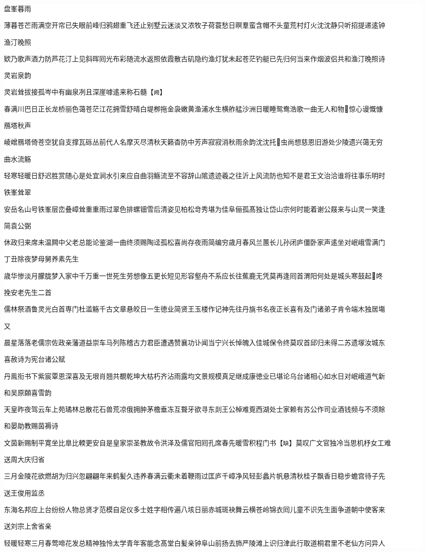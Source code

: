 盘峯暮雨  

薄暮苍芒雨满空开帘已失眼前峰归鸦翅重飞还止别墅云迷淡又浓牧子荷蓑愁日暝羣蛮含帽不头童荒村灯火沈沈静只听招提递逺钟  

渔汀晚照  

欵乃歌声酒力防芦花汀上见斜晖囘光布彩随流水返照依霞散古矶隐约渔灯犹未起苍茫钓艇已先归何当来作烟波侣共和渔汀晚照诗  

灵岩泉韵  

灵岩耸拔接孤岑中有幽泉冽且深崖嘑逺来称石髓【`阙`】  

春满川巴日正长龙桥丽色蔼苍茫江花拥雪舒晴白堤栁拖金袅嫩黄渔浦水生横舴艋沙洲日暖睡鸳鸯浩歌一曲无人和物惊心谩慨慷  

鴈塔秋声  

崚嶒鴈塔倚苍空犹自支撑瓦砾丛前代人名摩灭尽清秋天籁杳防中芳声寂寂消秋雨余韵沈沈托虫尚想慈恩旧游处少陵遗兴蔼无穷  

曲水流觞  

轻寒轻暖日舒迟胜赏随心是处宜涧水引来应自曲羽觞流至不容辞山隂遗迹羲之往沂上风流防也知不是君王文治洽谁将往事乐明时  

铁峯耸翠  

安岳名山号铁峯层峦叠嶂耸重重雨过翠色排螺钿雪后清姿见柏松竒秀堪为佳阜俪孤髙独让岱山宗何时能着谢公屐来与山灵一笑逢  

简袁公弼  

休政归来席未温闗中父老总能论鉴湖一曲终须赐陶迳孤松喜尚存夜雨简编穷歳月春风兰蕙长儿孙闭庐僵卧家声逺坐对岷峨雪满门  

丁丑除夜梦母舅养素先生  

歳华惨淡月朦胧梦入家中千万重一世死生劳想像五更长短见形容壑舟不系应长往蕉鹿无凭莫再逢囘首渭阳何处是城头寒鼓起咚  

挽安老先生二首  

儒林祭酒鲁灵光白首専门杜滥觞千古文章悬皎日一生徳业简贤王玉楼作记神先往丹旐书名夜正长喜有及门诸弟子肯令端木独居塲  

又  

晨星落落老儒宗佐政亲藩道益崇车马列陈稽古力君臣遭遇赞襄功讣闻当宁兴长悼魄入佳城保令终莫叹首邱归未得二苏遗塜汝城东  

喜赦诗为宪台诸公赋  

丹鳯衔书下紫宸覃恩深喜及无垠肖翘共覩乾坤大枯朽齐沾雨露均文景规模真足继成康徳业已堪论乌台诸相心如水日对岷峨道气新  

和吴原頥喜雪韵  

天皇昨夜驾云车上苑璚林总散花石兽荒凉俄拥肿茅檐垂冻互聱牙欲寻东剡王公棹难覔西湖处士家赖有苏公作司业酒钱频与不须賖  

和晏助教赐茵褥诗  

文茵新赐制平寛坐比臯比輭更安自是皇家崇圣教故令洪泽及儒官阳囘孔席春先暖雪积程门书【`缺`】莫叹广文官独冷当思机杼女工难  

送周大庆归省  

三月金陵花欲燃胡为归兴忽翩翩年来鹤髪久违养春满云衢未着鞭雨过匡庐千嶂净风轻彭蠡片帆悬清秋桂子飘香日稳步蟾宫待子先  

送王俊用监丞  

东海名邦应上台纷纷人物总贤才范模自足仪多士姓字相传遍八垓日丽赤城斑袂舞云横苍岭锦衣囘儿童不识先生面争道朝中使客来  

送刘宗上舍省亲  

轻暖轻寒三月春莺啼花发总精神独怜太学青年客能念髙堂白髪亲钟阜山前扬去斾严陵滩上识归津此行取道桐君里不老仙方问异人  
